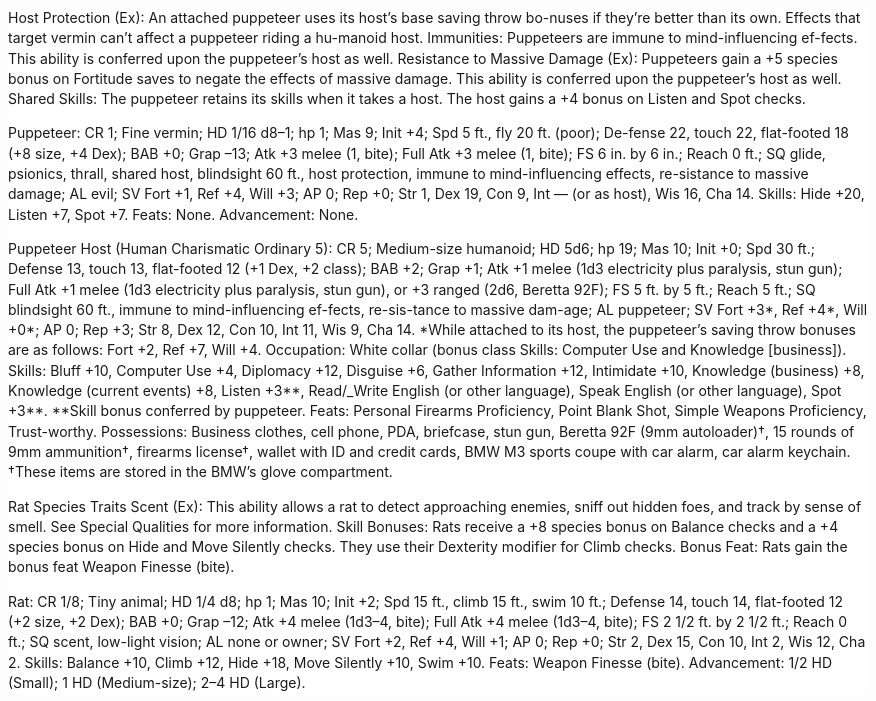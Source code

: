 Host Protection (Ex): An attached puppeteer uses its host’s base saving throw bo-nuses if they’re better than its own. Effects that target vermin can’t affect a puppeteer riding a hu-manoid host.
Immunities: Puppeteers are immune to mind-influencing ef-fects. This ability is conferred upon the puppeteer’s host as well.
Resistance to Massive Damage (Ex): Puppeteers gain a +5 species bonus on Fortitude saves to negate the effects of massive damage. This ability is conferred upon the puppeteer’s host as well.
Shared Skills: The puppeteer retains its skills when it takes a host. The host gains a +4 bonus on Listen and Spot checks.

Puppeteer: CR 1; Fine vermin; HD 1/16 d8–1; hp 1; Mas 9; Init +4; Spd 5 ft., fly 20 ft. (poor); De-fense 22, touch 22, flat-footed 18 (+8 size, +4 Dex); BAB +0; Grap –13; Atk +3 melee (1, bite); Full Atk +3 melee (1, bite); FS 6 in. by 6 in.; Reach 0 ft.; SQ glide, psionics, thrall, shared host, blindsight 60 ft., host protection, immune to mind-influencing effects, re-sistance to massive damage; AL evil; SV Fort +1, Ref +4, Will +3; AP 0; Rep +0; Str 1, Dex 19, Con 9, Int — (or as host), Wis 16, Cha 14.
Skills: Hide +20, Listen +7, Spot +7.
Feats: None.
Advancement: None.

Puppeteer Host (Human Charismatic Ordinary 5): CR 5; Medium-size humanoid; HD 5d6; hp 19; Mas 10; Init +0; Spd 30 ft.; Defense 13, touch 13, flat-footed 12 (+1 Dex, +2 class); BAB +2; Grap +1; Atk +1 melee (1d3 electricity plus paralysis, stun gun); Full Atk +1 melee (1d3 electricity plus paralysis, stun gun), or +3 ranged (2d6, Beretta 92F); FS 5 ft. by 5 ft.; Reach 5 ft.; SQ blindsight 60 ft., immune to mind-influencing ef-fects, re-sis-tance to massive dam-age; AL puppeteer; SV Fort +3\*, Ref +4\*, Will +0\*; AP 0; Rep +3; Str 8, Dex 12, Con 10, Int 11, Wis 9, Cha 14.
\*While attached to its host, the puppeteer’s saving throw bonuses are as follows: Fort +2, Ref +7, Will +4.
Occupation: White collar (bonus class Skills: Computer Use and Knowledge \[business\]).
Skills: Bluff +10, Computer Use +4, Diplomacy +12, Disguise +6, Gather Information +12, Intimidate +10, Knowledge (business) +8, Knowledge (current events) +8, Listen +3\*\*, Read/\_Write English (or other language), Speak English (or other language), Spot +3\*\*.
\*\*Skill bonus conferred by puppeteer.
Feats: Personal Firearms Proficiency, Point Blank Shot, Simple Weapons Proficiency, Trust-worthy.
Possessions: Business clothes, cell phone, PDA, briefcase, stun gun, Beretta 92F (9mm autoloader)†, 15 rounds of 9mm ammunition†, firearms license†, wallet with ID and credit cards, BMW M3 sports coupe with car alarm, car alarm keychain.
†These items are stored in the BMW’s glove compartment.

Rat
Species Traits
Scent (Ex): This ability allows a rat to detect approaching enemies, sniff out hidden foes, and track by sense of smell. See Special Qualities for more information.
Skill Bonuses: Rats receive a +8 species bonus on Balance checks and a +4 species bonus on Hide and Move Silently checks. They use their Dexterity modifier for Climb checks.
Bonus Feat: Rats gain the bonus feat Weapon Finesse (bite).

Rat: CR 1/8; Tiny animal; HD 1/4 d8; hp 1; Mas 10; Init +2; Spd 15 ft., climb 15 ft., swim 10 ft.; Defense 14, touch 14, flat-footed 12 (+2 size, +2 Dex); BAB +0; Grap –12; Atk +4 melee (1d3–4, bite); Full Atk +4 melee (1d3–4, bite); FS 2 1/2 ft. by 2 1/2 ft.; Reach 0 ft.; SQ scent, low-light vision; AL none or owner; SV Fort +2, Ref +4, Will +1; AP 0; Rep +0; Str 2, Dex 15, Con 10, Int 2, Wis 12, Cha 2.
Skills: Balance +10, Climb +12, Hide +18, Move Silently +10, Swim +10.
Feats: Weapon Finesse (bite).
Advancement: 1/2 HD (Small); 1 HD (Medium-size); 2–4 HD (Large).
